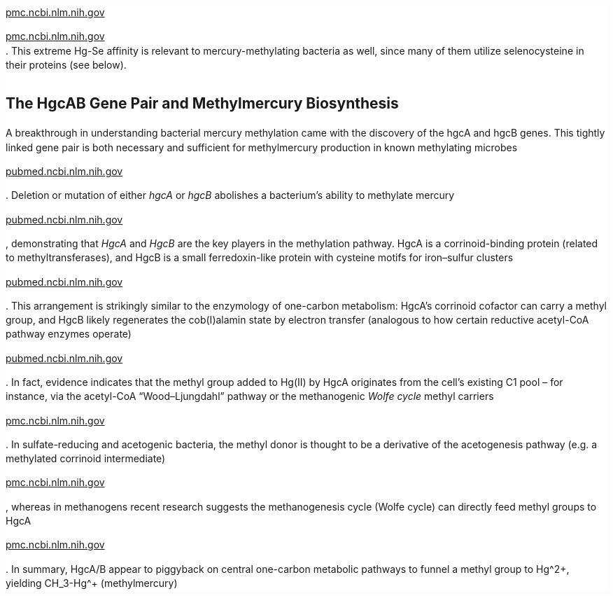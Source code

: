 [pmc.ncbi.nlm.nih.gov](https://pmc.ncbi.nlm.nih.gov/articles/PMC1367848/#:~:text=small%20molecules%20such%20as%20Cys,containing)

[pmc.ncbi.nlm.nih.gov](https://pmc.ncbi.nlm.nih.gov/articles/PMC1367848/#:~:text=in%20serum%20of%20the%20Hg,induced%20by%20Hg%20in%20vivo)  
. This extreme Hg-Se affinity is relevant to mercury-methylating bacteria as well, since many of them utilize selenocysteine in their proteins (see below).

## **The HgcAB Gene Pair and Methylmercury Biosynthesis**

A breakthrough in understanding bacterial mercury methylation came with the discovery of the hgcA and hgcB genes. This tightly linked gene pair is both necessary and sufficient for methylmercury production in known methylating microbes

[pubmed.ncbi.nlm.nih.gov](https://pubmed.ncbi.nlm.nih.gov/23393089/#:~:text=proteins%20involved%20have%20remained%20unidentified,mercury%20methylation%20pathway%20in%20all)

. Deletion or mutation of either *hgcA* or *hgcB* abolishes a bacterium’s ability to methylate mercury

[pubmed.ncbi.nlm.nih.gov](https://pubmed.ncbi.nlm.nih.gov/23393089/#:~:text=proteins%20involved%20have%20remained%20unidentified,mercury%20methylation%20pathway%20in%20all)

, demonstrating that *HgcA* and *HgcB* are the key players in the methylation pathway. HgcA is a corrinoid-binding protein (related to methyltransferases), and HgcB is a small ferredoxin-like protein with cysteine motifs for iron–sulfur clusters

[pubmed.ncbi.nlm.nih.gov](https://pubmed.ncbi.nlm.nih.gov/23393089/#:~:text=desulfuricans%20ND132%20and%20Geobacter%20sulfurreducens,and%20archaea%20sequenced%20to%20date)

. This arrangement is strikingly similar to the enzymology of one-carbon metabolism: HgcA’s corrinoid cofactor can carry a methyl group, and HgcB likely regenerates the cob(I)alamin state by electron transfer (analogous to how certain reductive acetyl-CoA pathway enzymes operate)

[pubmed.ncbi.nlm.nih.gov](https://pubmed.ncbi.nlm.nih.gov/23393089/#:~:text=desulfuricans%20ND132%20and%20Geobacter%20sulfurreducens,mercury%20methylation%20pathway%20in%20all)

. In fact, evidence indicates that the methyl group added to Hg(II) by HgcA originates from the cell’s existing C1 pool – for instance, via the acetyl-CoA “Wood–Ljungdahl” pathway or the methanogenic *Wolfe cycle* methyl carriers

[pmc.ncbi.nlm.nih.gov](https://pmc.ncbi.nlm.nih.gov/articles/PMC11494345/#:~:text=Microbial%20methylation%20of%20inorganic%20mercury,biosynthesis%20mechanism%20of%20MeHg%2C%20thereby)

. In sulfate-reducing and acetogenic bacteria, the methyl donor is thought to be a derivative of the acetogenesis pathway (e.g. a methylated corrinoid intermediate)

[pmc.ncbi.nlm.nih.gov](https://pmc.ncbi.nlm.nih.gov/articles/PMC11494345/#:~:text=Microbial%20methylation%20of%20inorganic%20mercury,biosynthesis%20mechanism%20of%20MeHg%2C%20thereby)

, whereas in methanogens recent research suggests the methanogenesis cycle (Wolfe cycle) can directly feed methyl groups to HgcA

[pmc.ncbi.nlm.nih.gov](https://pmc.ncbi.nlm.nih.gov/articles/PMC11494345/#:~:text=group%20is%20of%20significant%20importance,strategies%20for%20remediating%20MeHg%20contamination)

. In summary, HgcA/B appear to piggyback on central one-carbon metabolic pathways to funnel a methyl group to Hg^2+, yielding CH\_3-Hg^+ (methylmercury)
